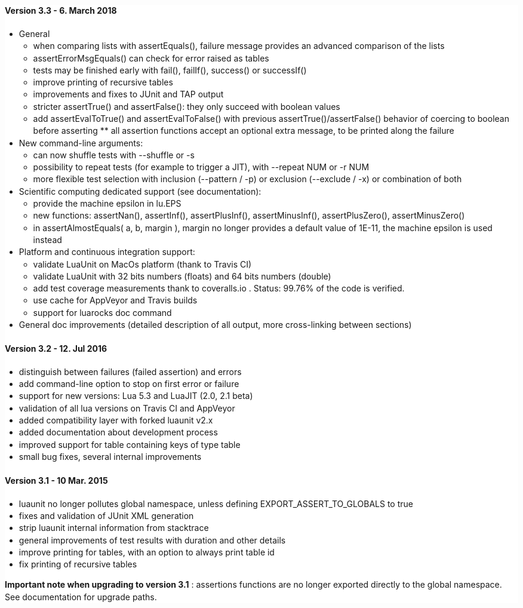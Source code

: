#### Version 3.3 - 6. March 2018
* General
    * when comparing lists with assertEquals(), failure message provides an advanced comparison of the lists
    * assertErrorMsgEquals() can check for error raised as tables
    * tests may be finished early with fail(), failIf(), success() or successIf()
    * improve printing of recursive tables
    * improvements and fixes to JUnit and TAP output
    * stricter assertTrue() and assertFalse(): they only succeed with boolean values
    * add assertEvalToTrue() and assertEvalToFalse() with previous assertTrue()/assertFalse() behavior of coercing to boolean before asserting
        ** all assertion functions accept an optional extra message, to be printed along the failure
* New command-line arguments:
	* can now shuffle tests with --shuffle or -s
	* possibility to repeat tests (for example to trigger a JIT), with --repeat NUM or -r NUM
	* more flexible test selection with inclusion (--pattern / -p) or exclusion (--exclude / -x) or combination of both
* Scientific computing dedicated support (see documentation):
	* provide the machine epsilon in lu.EPS
	* new functions: assertNan(), assertInf(), assertPlusInf(), assertMinusInf(), assertPlusZero(), assertMinusZero()
	* in assertAlmostEquals( a, b, margin ), margin no longer provides a default value of 1E-11, the machine epsilon is used instead
* Platform and continuous integration support:
	* validate LuaUnit on MacOs platform (thank to Travis CI)
	* validate LuaUnit with 32 bits numbers (floats) and 64 bits numbers (double)
	* add test coverage measurements thank to coveralls.io . Status: 99.76% of the code is verified.
	* use cache for AppVeyor and Travis builds
	* support for luarocks doc command
* General doc improvements (detailed description of all output, more cross-linking between sections)

#### Version 3.2 - 12. Jul 2016
* distinguish between failures (failed assertion) and errors
* add command-line option to stop on first error or failure
* support for new versions: Lua 5.3 and LuaJIT (2.0, 2.1 beta)
* validation of all lua versions on Travis CI and AppVeyor
* added compatibility layer with forked luaunit v2.x
* added documentation about development process
* improved support for table containing keys of type table
* small bug fixes, several internal improvements

#### Version 3.1 - 10 Mar. 2015
* luaunit no longer pollutes global namespace, unless defining EXPORT_ASSERT_TO_GLOBALS to true
* fixes and validation of JUnit XML generation
* strip luaunit internal information from stacktrace
* general improvements of test results with duration and other details
* improve printing for tables, with an option to always print table id
* fix printing of recursive tables 

**Important note when upgrading to version 3.1** : assertions functions are
no longer exported directly to the global namespace. See documentation for upgrade
paths.
